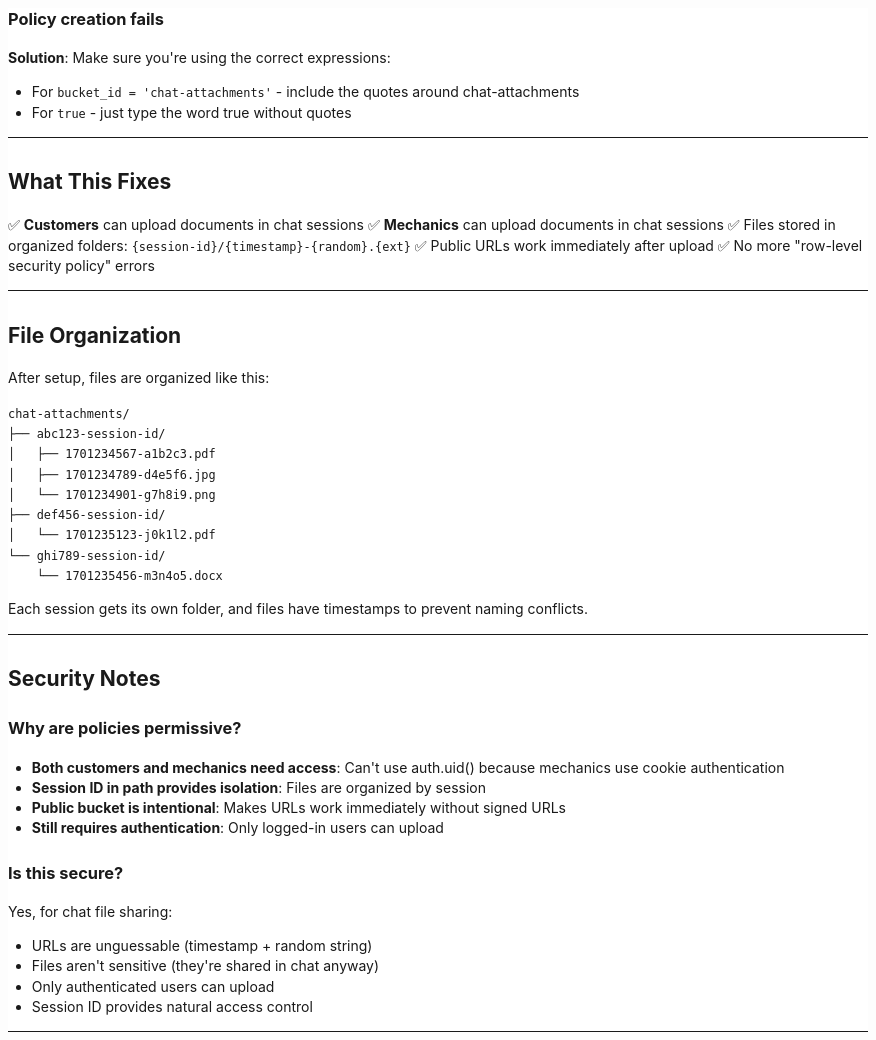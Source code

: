 ### Policy creation fails
**Solution**: Make sure you're using the correct expressions:
- For `bucket_id = 'chat-attachments'` - include the quotes around chat-attachments
- For `true` - just type the word true without quotes

---

## What This Fixes

✅ **Customers** can upload documents in chat sessions
✅ **Mechanics** can upload documents in chat sessions
✅ Files stored in organized folders: `{session-id}/{timestamp}-{random}.{ext}`
✅ Public URLs work immediately after upload
✅ No more "row-level security policy" errors

---

## File Organization

After setup, files are organized like this:
```
chat-attachments/
├── abc123-session-id/
│   ├── 1701234567-a1b2c3.pdf
│   ├── 1701234789-d4e5f6.jpg
│   └── 1701234901-g7h8i9.png
├── def456-session-id/
│   └── 1701235123-j0k1l2.pdf
└── ghi789-session-id/
    └── 1701235456-m3n4o5.docx
```

Each session gets its own folder, and files have timestamps to prevent naming conflicts.

---

## Security Notes

### Why are policies permissive?
- **Both customers and mechanics need access**: Can't use auth.uid() because mechanics use cookie authentication
- **Session ID in path provides isolation**: Files are organized by session
- **Public bucket is intentional**: Makes URLs work immediately without signed URLs
- **Still requires authentication**: Only logged-in users can upload

### Is this secure?
Yes, for chat file sharing:
- URLs are unguessable (timestamp + random string)
- Files aren't sensitive (they're shared in chat anyway)
- Only authenticated users can upload
- Session ID provides natural access control

---